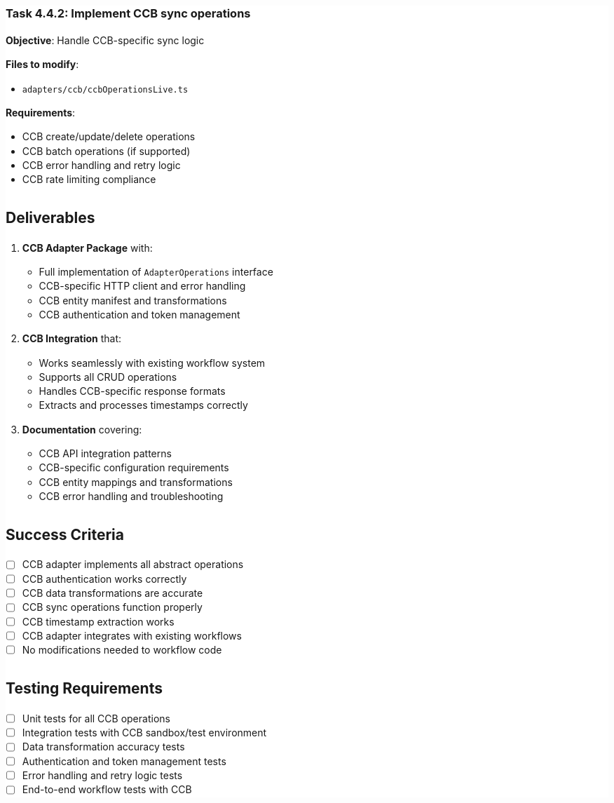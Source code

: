 ### Task 4.4.2: Implement CCB sync operations

**Objective**: Handle CCB-specific sync logic

**Files to modify**:

- `adapters/ccb/ccbOperationsLive.ts`

**Requirements**:

- CCB create/update/delete operations
- CCB batch operations (if supported)
- CCB error handling and retry logic
- CCB rate limiting compliance

## Deliverables

1. **CCB Adapter Package** with:

   - Full implementation of `AdapterOperations` interface
   - CCB-specific HTTP client and error handling
   - CCB entity manifest and transformations
   - CCB authentication and token management

2. **CCB Integration** that:

   - Works seamlessly with existing workflow system
   - Supports all CRUD operations
   - Handles CCB-specific response formats
   - Extracts and processes timestamps correctly

3. **Documentation** covering:
   - CCB API integration patterns
   - CCB-specific configuration requirements
   - CCB entity mappings and transformations
   - CCB error handling and troubleshooting

## Success Criteria

- [ ] CCB adapter implements all abstract operations
- [ ] CCB authentication works correctly
- [ ] CCB data transformations are accurate
- [ ] CCB sync operations function properly
- [ ] CCB timestamp extraction works
- [ ] CCB adapter integrates with existing workflows
- [ ] No modifications needed to workflow code

## Testing Requirements

- [ ] Unit tests for all CCB operations
- [ ] Integration tests with CCB sandbox/test environment
- [ ] Data transformation accuracy tests
- [ ] Authentication and token management tests
- [ ] Error handling and retry logic tests
- [ ] End-to-end workflow tests with CCB
